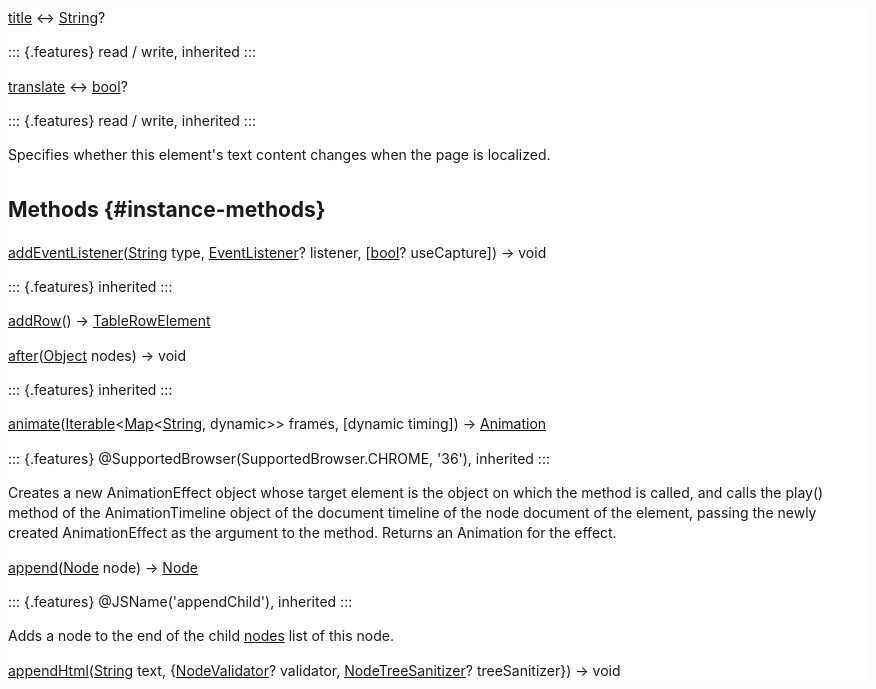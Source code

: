 [title](element/title) ↔ [String](../dart-core/string-class)?

::: {.features}
read / write, inherited
:::

[translate](element/translate) ↔ [bool](../dart-core/bool-class)?

::: {.features}
read / write, inherited
:::

Specifies whether this element\'s text content changes when the page is
localized.

Methods {#instance-methods}
-------

[addEventListener](eventtarget/addeventlistener)([String](../dart-core/string-class)
type, [EventListener](eventlistener)? listener,
\[[bool](../dart-core/bool-class)? useCapture\]) → void

::: {.features}
inherited
:::

[addRow](tablesectionelement/addrow)() →
[TableRowElement](tablerowelement-class)

[after](element/after)([Object](../dart-core/object-class) nodes) → void

::: {.features}
inherited
:::

[animate](element/animate)([Iterable](../dart-core/iterable-class)\<[Map](../dart-core/map-class)\<[String](../dart-core/string-class),
dynamic\>\> frames, \[dynamic timing\]) → [Animation](animation-class)

::: {.features}
\@SupportedBrowser(SupportedBrowser.CHROME, \'36\'), inherited
:::

Creates a new AnimationEffect object whose target element is the object
on which the method is called, and calls the play() method of the
AnimationTimeline object of the document timeline of the node document
of the element, passing the newly created AnimationEffect as the
argument to the method. Returns an Animation for the effect.

[append](node/append)([Node](node-class) node) → [Node](node-class)

::: {.features}
\@JSName(\'appendChild\'), inherited
:::

Adds a node to the end of the child [nodes](node/nodes) list of this
node.

[appendHtml](element/appendhtml)([String](../dart-core/string-class)
text, {[NodeValidator](nodevalidator-class)? validator,
[NodeTreeSanitizer](nodetreesanitizer-class)? treeSanitizer}) → void
